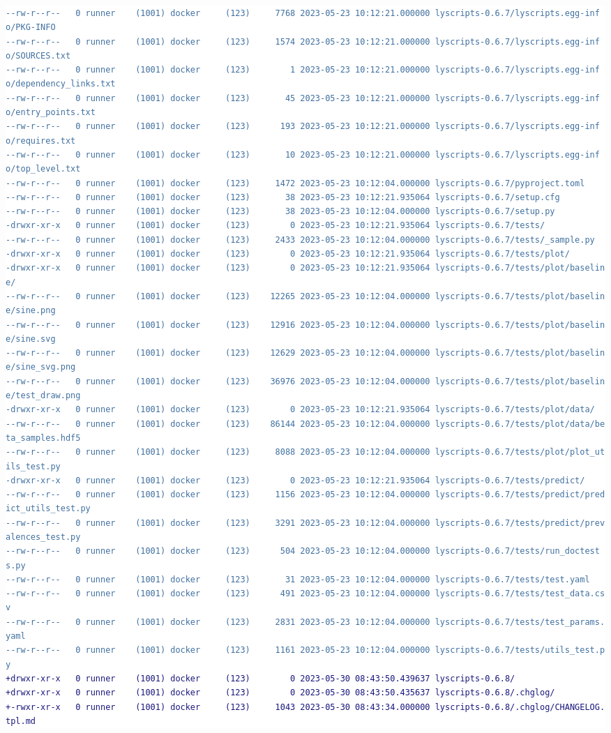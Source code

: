 ```diff
--rw-r--r--   0 runner    (1001) docker     (123)     7768 2023-05-23 10:12:21.000000 lyscripts-0.6.7/lyscripts.egg-info/PKG-INFO
--rw-r--r--   0 runner    (1001) docker     (123)     1574 2023-05-23 10:12:21.000000 lyscripts-0.6.7/lyscripts.egg-info/SOURCES.txt
--rw-r--r--   0 runner    (1001) docker     (123)        1 2023-05-23 10:12:21.000000 lyscripts-0.6.7/lyscripts.egg-info/dependency_links.txt
--rw-r--r--   0 runner    (1001) docker     (123)       45 2023-05-23 10:12:21.000000 lyscripts-0.6.7/lyscripts.egg-info/entry_points.txt
--rw-r--r--   0 runner    (1001) docker     (123)      193 2023-05-23 10:12:21.000000 lyscripts-0.6.7/lyscripts.egg-info/requires.txt
--rw-r--r--   0 runner    (1001) docker     (123)       10 2023-05-23 10:12:21.000000 lyscripts-0.6.7/lyscripts.egg-info/top_level.txt
--rw-r--r--   0 runner    (1001) docker     (123)     1472 2023-05-23 10:12:04.000000 lyscripts-0.6.7/pyproject.toml
--rw-r--r--   0 runner    (1001) docker     (123)       38 2023-05-23 10:12:21.935064 lyscripts-0.6.7/setup.cfg
--rw-r--r--   0 runner    (1001) docker     (123)       38 2023-05-23 10:12:04.000000 lyscripts-0.6.7/setup.py
-drwxr-xr-x   0 runner    (1001) docker     (123)        0 2023-05-23 10:12:21.935064 lyscripts-0.6.7/tests/
--rw-r--r--   0 runner    (1001) docker     (123)     2433 2023-05-23 10:12:04.000000 lyscripts-0.6.7/tests/_sample.py
-drwxr-xr-x   0 runner    (1001) docker     (123)        0 2023-05-23 10:12:21.935064 lyscripts-0.6.7/tests/plot/
-drwxr-xr-x   0 runner    (1001) docker     (123)        0 2023-05-23 10:12:21.935064 lyscripts-0.6.7/tests/plot/baseline/
--rw-r--r--   0 runner    (1001) docker     (123)    12265 2023-05-23 10:12:04.000000 lyscripts-0.6.7/tests/plot/baseline/sine.png
--rw-r--r--   0 runner    (1001) docker     (123)    12916 2023-05-23 10:12:04.000000 lyscripts-0.6.7/tests/plot/baseline/sine.svg
--rw-r--r--   0 runner    (1001) docker     (123)    12629 2023-05-23 10:12:04.000000 lyscripts-0.6.7/tests/plot/baseline/sine_svg.png
--rw-r--r--   0 runner    (1001) docker     (123)    36976 2023-05-23 10:12:04.000000 lyscripts-0.6.7/tests/plot/baseline/test_draw.png
-drwxr-xr-x   0 runner    (1001) docker     (123)        0 2023-05-23 10:12:21.935064 lyscripts-0.6.7/tests/plot/data/
--rw-r--r--   0 runner    (1001) docker     (123)    86144 2023-05-23 10:12:04.000000 lyscripts-0.6.7/tests/plot/data/beta_samples.hdf5
--rw-r--r--   0 runner    (1001) docker     (123)     8088 2023-05-23 10:12:04.000000 lyscripts-0.6.7/tests/plot/plot_utils_test.py
-drwxr-xr-x   0 runner    (1001) docker     (123)        0 2023-05-23 10:12:21.935064 lyscripts-0.6.7/tests/predict/
--rw-r--r--   0 runner    (1001) docker     (123)     1156 2023-05-23 10:12:04.000000 lyscripts-0.6.7/tests/predict/predict_utils_test.py
--rw-r--r--   0 runner    (1001) docker     (123)     3291 2023-05-23 10:12:04.000000 lyscripts-0.6.7/tests/predict/prevalences_test.py
--rw-r--r--   0 runner    (1001) docker     (123)      504 2023-05-23 10:12:04.000000 lyscripts-0.6.7/tests/run_doctests.py
--rw-r--r--   0 runner    (1001) docker     (123)       31 2023-05-23 10:12:04.000000 lyscripts-0.6.7/tests/test.yaml
--rw-r--r--   0 runner    (1001) docker     (123)      491 2023-05-23 10:12:04.000000 lyscripts-0.6.7/tests/test_data.csv
--rw-r--r--   0 runner    (1001) docker     (123)     2831 2023-05-23 10:12:04.000000 lyscripts-0.6.7/tests/test_params.yaml
--rw-r--r--   0 runner    (1001) docker     (123)     1161 2023-05-23 10:12:04.000000 lyscripts-0.6.7/tests/utils_test.py
+drwxr-xr-x   0 runner    (1001) docker     (123)        0 2023-05-30 08:43:50.439637 lyscripts-0.6.8/
+drwxr-xr-x   0 runner    (1001) docker     (123)        0 2023-05-30 08:43:50.435637 lyscripts-0.6.8/.chglog/
+-rwxr-xr-x   0 runner    (1001) docker     (123)     1043 2023-05-30 08:43:34.000000 lyscripts-0.6.8/.chglog/CHANGELOG.tpl.md
```